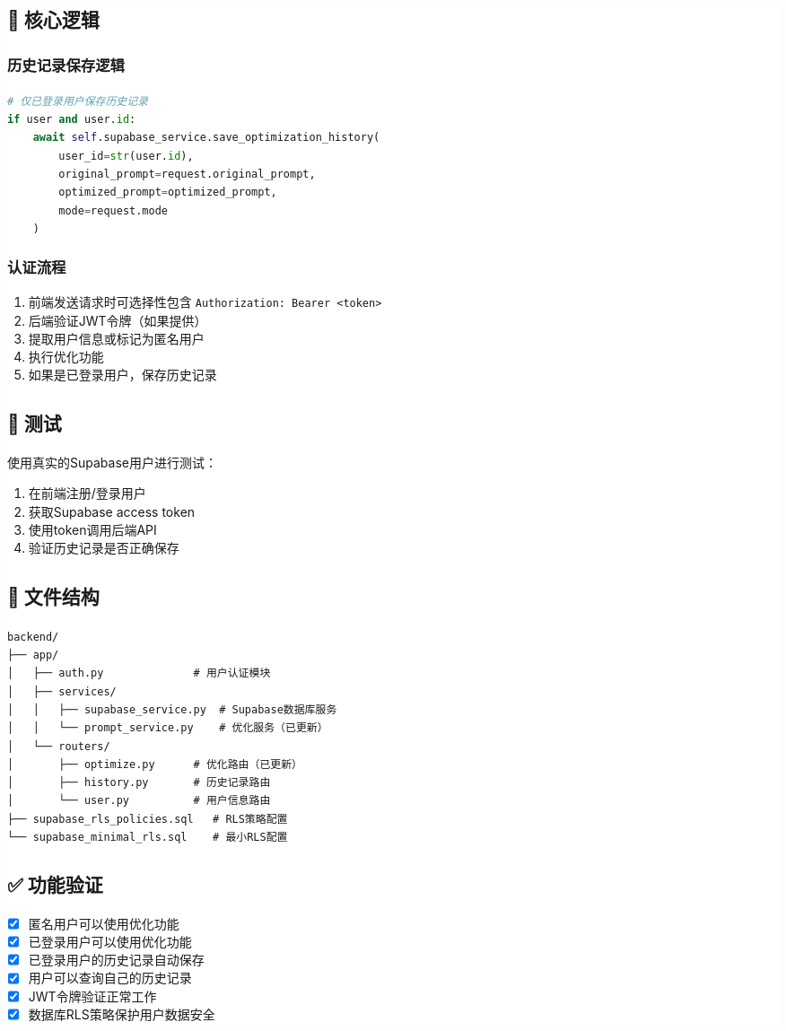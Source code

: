 ## 🔄 核心逻辑

### 历史记录保存逻辑
```python
# 仅已登录用户保存历史记录
if user and user.id:
    await self.supabase_service.save_optimization_history(
        user_id=str(user.id),
        original_prompt=request.original_prompt,
        optimized_prompt=optimized_prompt,
        mode=request.mode
    )
```

### 认证流程
1. 前端发送请求时可选择性包含 `Authorization: Bearer <token>`
2. 后端验证JWT令牌（如果提供）
3. 提取用户信息或标记为匿名用户
4. 执行优化功能
5. 如果是已登录用户，保存历史记录

## 🧪 测试

使用真实的Supabase用户进行测试：
1. 在前端注册/登录用户
2. 获取Supabase access token
3. 使用token调用后端API
4. 验证历史记录是否正确保存

## 📁 文件结构

```
backend/
├── app/
│   ├── auth.py              # 用户认证模块
│   ├── services/
│   │   ├── supabase_service.py  # Supabase数据库服务
│   │   └── prompt_service.py    # 优化服务（已更新）
│   └── routers/
│       ├── optimize.py      # 优化路由（已更新）
│       ├── history.py       # 历史记录路由
│       └── user.py          # 用户信息路由
├── supabase_rls_policies.sql   # RLS策略配置
└── supabase_minimal_rls.sql    # 最小RLS配置
```

## ✅ 功能验证

- [x] 匿名用户可以使用优化功能
- [x] 已登录用户可以使用优化功能
- [x] 已登录用户的历史记录自动保存
- [x] 用户可以查询自己的历史记录
- [x] JWT令牌验证正常工作
- [x] 数据库RLS策略保护用户数据安全
